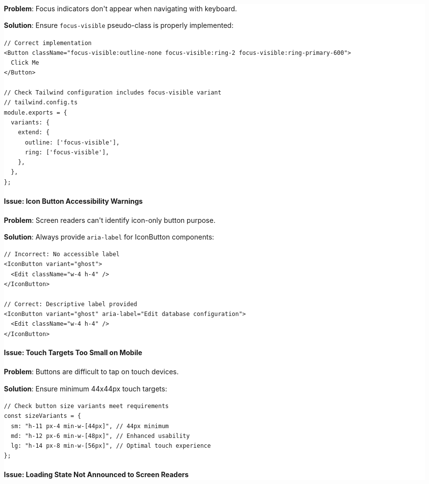 **Problem**: Focus indicators don't appear when navigating with keyboard.

**Solution**: Ensure `focus-visible` pseudo-class is properly implemented:

```tsx
// Correct implementation
<Button className="focus-visible:outline-none focus-visible:ring-2 focus-visible:ring-primary-600">
  Click Me
</Button>

// Check Tailwind configuration includes focus-visible variant
// tailwind.config.ts
module.exports = {
  variants: {
    extend: {
      outline: ['focus-visible'],
      ring: ['focus-visible'],
    },
  },
};
```

#### Issue: Icon Button Accessibility Warnings

**Problem**: Screen readers can't identify icon-only button purpose.

**Solution**: Always provide `aria-label` for IconButton components:

```tsx
// Incorrect: No accessible label
<IconButton variant="ghost">
  <Edit className="w-4 h-4" />
</IconButton>

// Correct: Descriptive label provided
<IconButton variant="ghost" aria-label="Edit database configuration">
  <Edit className="w-4 h-4" />
</IconButton>
```

#### Issue: Touch Targets Too Small on Mobile

**Problem**: Buttons are difficult to tap on touch devices.

**Solution**: Ensure minimum 44x44px touch targets:

```tsx
// Check button size variants meet requirements
const sizeVariants = {
  sm: "h-11 px-4 min-w-[44px]", // 44px minimum
  md: "h-12 px-6 min-w-[48px]", // Enhanced usability
  lg: "h-14 px-8 min-w-[56px]", // Optimal touch experience
};
```

#### Issue: Loading State Not Announced to Screen Readers
